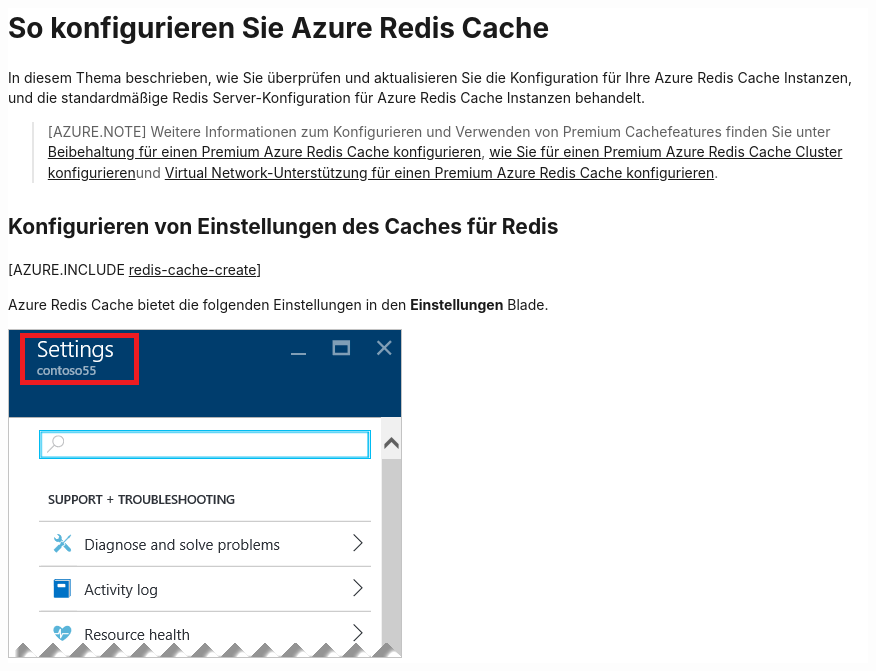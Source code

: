 <properties 
    pageTitle="So konfigurieren Sie Azure Redis Cache | Microsoft Azure"
    description="Verstehen Sie die standardmäßige Redis-Konfiguration für Azure Redis Cache und erfahren Sie, wie Ihre Azure Redis Cache Instanzen zu konfigurieren"
    services="redis-cache"
    documentationCenter="na"
    authors="steved0x"
    manager="douge"
    editor="tysonn" />
<tags 
    ms.service="cache"
    ms.devlang="na"
    ms.topic="article"
    ms.tgt_pltfrm="cache-redis"
    ms.workload="tbd"
    ms.date="08/25/2016"
    ms.author="sdanie" />

# <a name="how-to-configure-azure-redis-cache"></a>So konfigurieren Sie Azure Redis Cache

In diesem Thema beschrieben, wie Sie überprüfen und aktualisieren Sie die Konfiguration für Ihre Azure Redis Cache Instanzen, und die standardmäßige Redis Server-Konfiguration für Azure Redis Cache Instanzen behandelt.

>[AZURE.NOTE] Weitere Informationen zum Konfigurieren und Verwenden von Premium Cachefeatures finden Sie unter [Beibehaltung für einen Premium Azure Redis Cache konfigurieren](cache-how-to-premium-persistence.md), [wie Sie für einen Premium Azure Redis Cache Cluster konfigurieren](cache-how-to-premium-clustering.md)und [Virtual Network-Unterstützung für einen Premium Azure Redis Cache konfigurieren](cache-how-to-premium-vnet.md).

## <a name="configure-redis-cache-settings"></a>Konfigurieren von Einstellungen des Caches für Redis

[AZURE.INCLUDE [redis-cache-create](../../includes/redis-cache-browse.md)]

Azure Redis Cache bietet die folgenden Einstellungen in den **Einstellungen** Blade.

![Redis Cacheeinstellungen](./media/cache-configure/redis-cache-settings.png)
